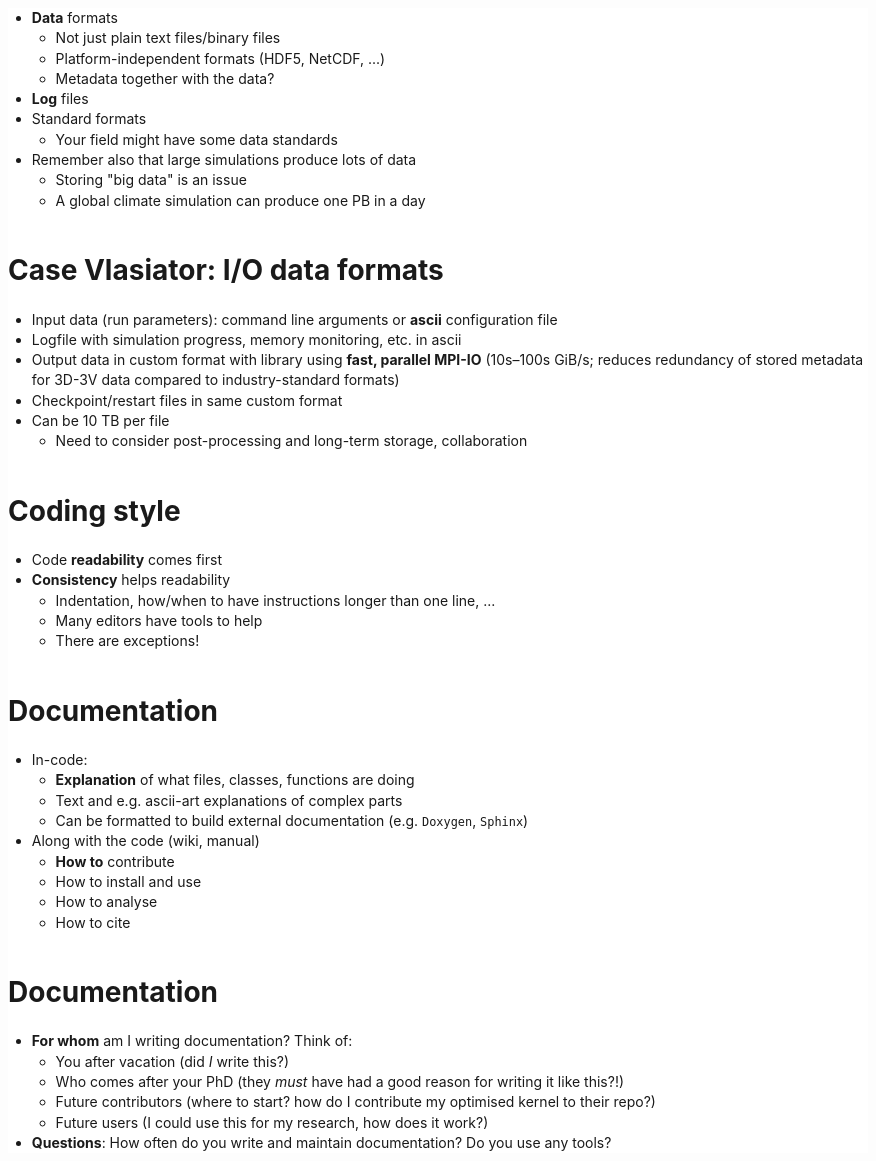 - **Data** formats
    - Not just plain text files/binary files
    - Platform-independent formats (HDF5, NetCDF, ...)
    - Metadata together with the data?
- **Log** files
- Standard formats
    - Your field might have some data standards 
- Remember also that large simulations produce lots of data
    - Storing "big data" is an issue
    - A global climate simulation can produce one PB in a day


# Case Vlasiator: I/O data formats

- Input data (run parameters): command line arguments or **ascii** configuration file
- Logfile with simulation progress, memory monitoring, etc. in ascii
- Output data in custom format with library using **fast, parallel MPI-IO** (10s–100s GiB/s; reduces redundancy of stored metadata for 3D-3V data compared to industry-standard formats)
- Checkpoint/restart files in same custom format
- Can be 10 TB per file
    - Need to consider post-processing and long-term storage, collaboration


# Coding style

- Code **readability** comes first
- **Consistency** helps readability 
    - Indentation, how/when to have instructions longer than one line, ...
    - Many editors have tools to help
    - There are exceptions!


# Documentation
- In-code:
    - **Explanation** of what files, classes, functions are doing
    - Text and e.g. ascii-art explanations of complex parts
    - Can be formatted to build external documentation (e.g. `Doxygen`, `Sphinx`)
- Along with the code (wiki, manual)
    - **How to** contribute
    - How to install and use
    - How to analyse
    - How to cite


# Documentation
- **For whom** am I writing documentation? Think of:
    - You after vacation (did *I* write this?)
    - Who comes after your PhD (they *must* have had a good reason for writing it like this?!)
    - Future contributors (where to start? how do I contribute my optimised kernel to their repo?)
    - Future users (I could use this for my research, how does it work?)
- **Questions**: How often do you write and maintain documentation? Do you use any tools?
